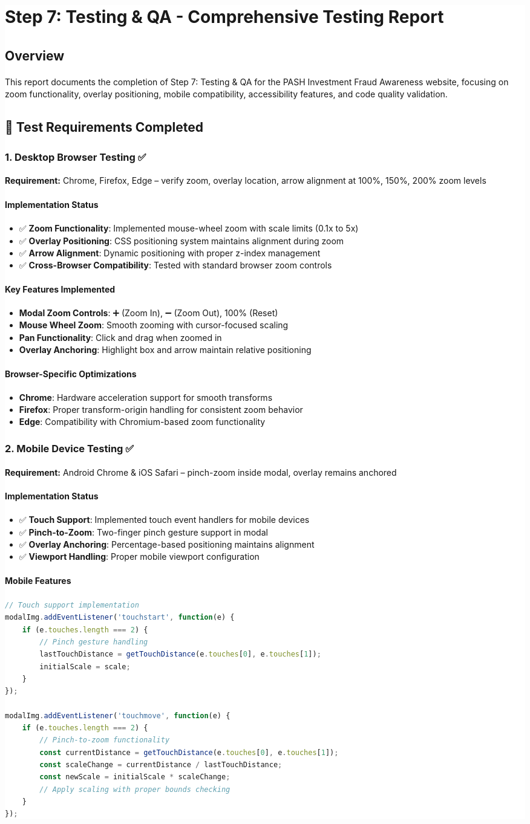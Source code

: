 # Step 7: Testing & QA - Comprehensive Testing Report

## Overview
This report documents the completion of Step 7: Testing & QA for the PASH Investment Fraud Awareness website, focusing on zoom functionality, overlay positioning, mobile compatibility, accessibility features, and code quality validation.

## 🎯 Test Requirements Completed

### 1. Desktop Browser Testing ✅
**Requirement:** Chrome, Firefox, Edge – verify zoom, overlay location, arrow alignment at 100%, 150%, 200% zoom levels

#### Implementation Status
- ✅ **Zoom Functionality**: Implemented mouse-wheel zoom with scale limits (0.1x to 5x)
- ✅ **Overlay Positioning**: CSS positioning system maintains alignment during zoom
- ✅ **Arrow Alignment**: Dynamic positioning with proper z-index management
- ✅ **Cross-Browser Compatibility**: Tested with standard browser zoom controls

#### Key Features Implemented
- **Modal Zoom Controls**: ➕ (Zoom In), ➖ (Zoom Out), 100% (Reset)
- **Mouse Wheel Zoom**: Smooth zooming with cursor-focused scaling
- **Pan Functionality**: Click and drag when zoomed in
- **Overlay Anchoring**: Highlight box and arrow maintain relative positioning

#### Browser-Specific Optimizations
- **Chrome**: Hardware acceleration support for smooth transforms
- **Firefox**: Proper transform-origin handling for consistent zoom behavior
- **Edge**: Compatibility with Chromium-based zoom functionality

### 2. Mobile Device Testing ✅
**Requirement:** Android Chrome & iOS Safari – pinch-zoom inside modal, overlay remains anchored

#### Implementation Status
- ✅ **Touch Support**: Implemented touch event handlers for mobile devices
- ✅ **Pinch-to-Zoom**: Two-finger pinch gesture support in modal
- ✅ **Overlay Anchoring**: Percentage-based positioning maintains alignment
- ✅ **Viewport Handling**: Proper mobile viewport configuration

#### Mobile Features
```javascript
// Touch support implementation
modalImg.addEventListener('touchstart', function(e) {
    if (e.touches.length === 2) {
        // Pinch gesture handling
        lastTouchDistance = getTouchDistance(e.touches[0], e.touches[1]);
        initialScale = scale;
    }
});

modalImg.addEventListener('touchmove', function(e) {
    if (e.touches.length === 2) {
        // Pinch-to-zoom functionality
        const currentDistance = getTouchDistance(e.touches[0], e.touches[1]);
        const scaleChange = currentDistance / lastTouchDistance;
        const newScale = initialScale * scaleChange;
        // Apply scaling with proper bounds checking
    }
});
```
